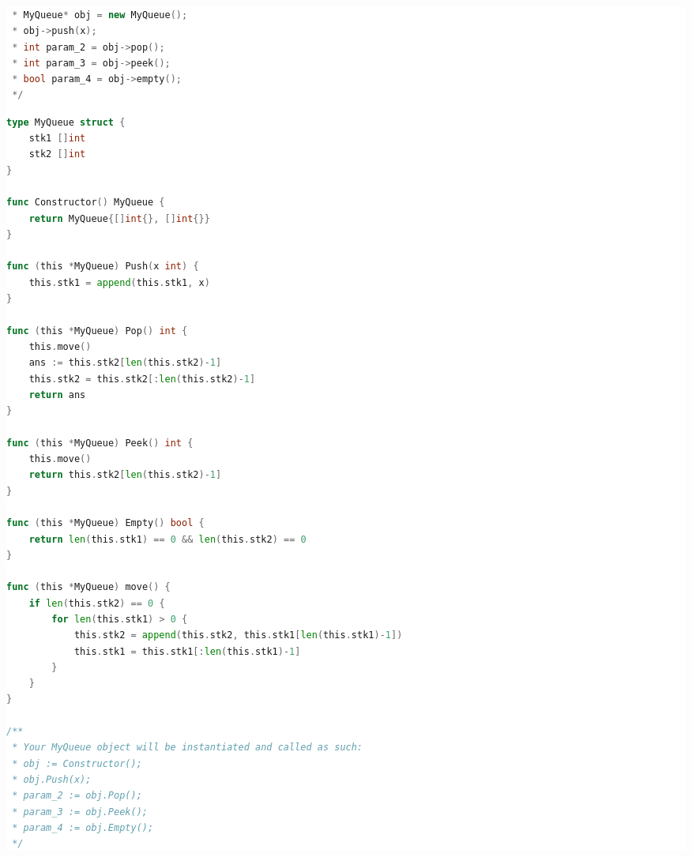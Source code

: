 ```cpp
 * MyQueue* obj = new MyQueue();
 * obj->push(x);
 * int param_2 = obj->pop();
 * int param_3 = obj->peek();
 * bool param_4 = obj->empty();
 */
```

```go
type MyQueue struct {
	stk1 []int
	stk2 []int
}

func Constructor() MyQueue {
	return MyQueue{[]int{}, []int{}}
}

func (this *MyQueue) Push(x int) {
	this.stk1 = append(this.stk1, x)
}

func (this *MyQueue) Pop() int {
	this.move()
	ans := this.stk2[len(this.stk2)-1]
	this.stk2 = this.stk2[:len(this.stk2)-1]
	return ans
}

func (this *MyQueue) Peek() int {
	this.move()
	return this.stk2[len(this.stk2)-1]
}

func (this *MyQueue) Empty() bool {
	return len(this.stk1) == 0 && len(this.stk2) == 0
}

func (this *MyQueue) move() {
	if len(this.stk2) == 0 {
		for len(this.stk1) > 0 {
			this.stk2 = append(this.stk2, this.stk1[len(this.stk1)-1])
			this.stk1 = this.stk1[:len(this.stk1)-1]
		}
	}
}

/**
 * Your MyQueue object will be instantiated and called as such:
 * obj := Constructor();
 * obj.Push(x);
 * param_2 := obj.Pop();
 * param_3 := obj.Peek();
 * param_4 := obj.Empty();
 */
```

